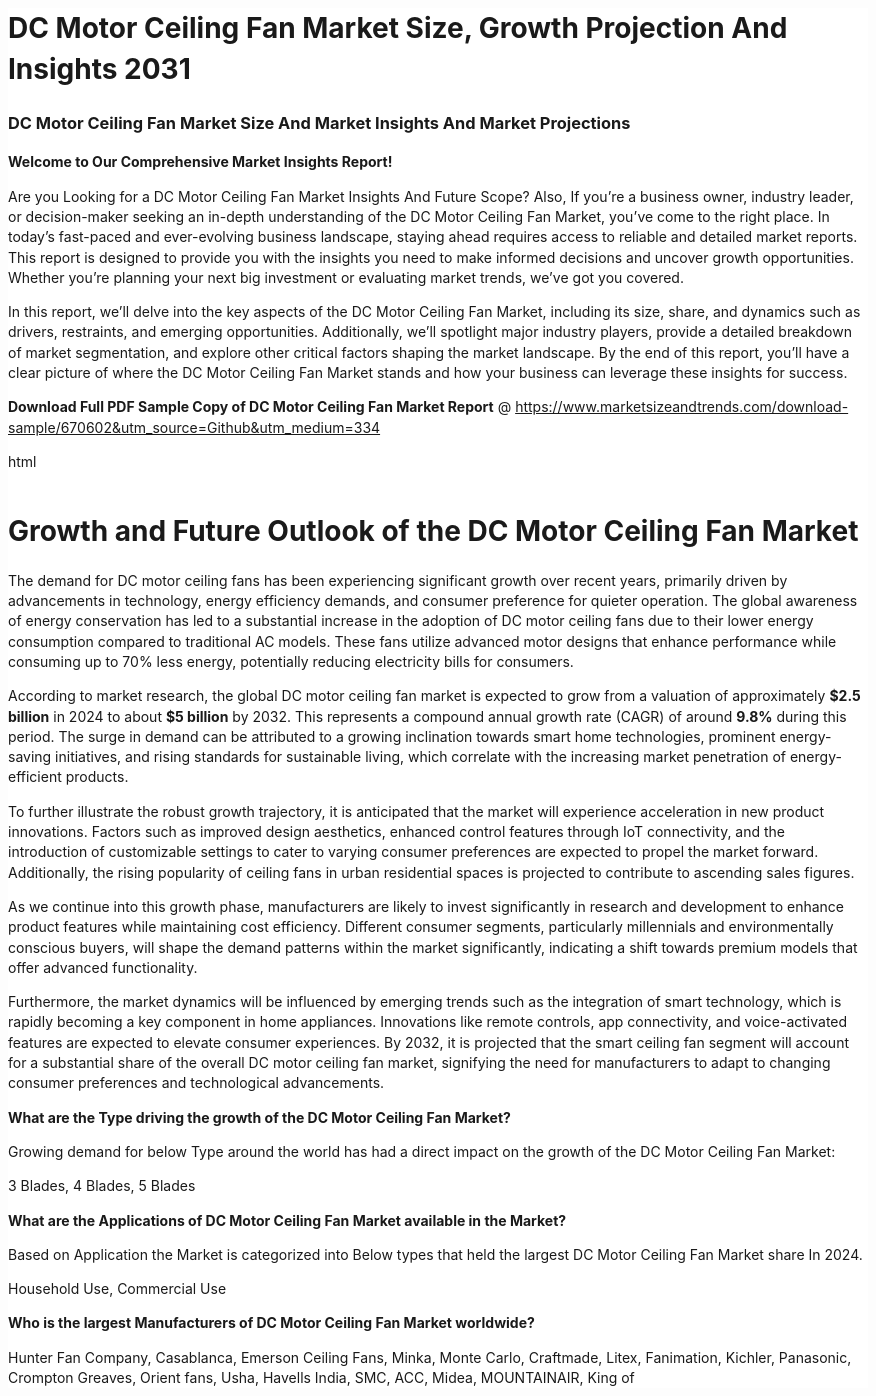 <h1>DC Motor Ceiling Fan Market Size, Growth Projection And Insights 2031</h1><div class="" data-test-id=""><h3><span class="">DC Motor Ceiling Fan Market Size And Market Insights And Market Projections</span></h3></div><div class="" data-test-id=""><p><strong>Welcome to Our Comprehensive Market Insights Report!</strong></p><p>Are you Looking for a DC Motor Ceiling Fan Market Insights And Future Scope? Also, If you&rsquo;re a business owner, industry leader, or decision-maker seeking an in-depth understanding of the DC Motor Ceiling Fan Market, you&rsquo;ve come to the right place. In today&rsquo;s fast-paced and ever-evolving business landscape, staying ahead requires access to reliable and detailed market reports. This report is designed to provide you with the insights you need to make informed decisions and uncover growth opportunities. Whether you&rsquo;re planning your next big investment or evaluating market trends, we&rsquo;ve got you covered.</p><p>In this report, we&rsquo;ll delve into the key aspects of the DC Motor Ceiling Fan Market, including its size, share, and dynamics such as drivers, restraints, and emerging opportunities. Additionally, we&rsquo;ll spotlight major industry players, provide a detailed breakdown of market segmentation, and explore other critical factors shaping the market landscape. By the end of this report, you&rsquo;ll have a clear picture of where the DC Motor Ceiling Fan Market stands and how your business can leverage these insights for success.</p><p><strong>Download Full PDF Sample Copy of DC Motor Ceiling Fan Market Report</strong> @ <a href="https://www.marketsizeandtrends.com/download-sample/670602&utm_source=Github&utm_medium=334" target="_blank">https://www.marketsizeandtrends.com/download-sample/670602&utm_source=Github&utm_medium=334</a></p></div><div class="" data-test-id=""><p><span class="">html<html><head> <title>DC Motor Ceiling Fan Market Overview</title></head><body> <h1>Growth and Future Outlook of the DC Motor Ceiling Fan Market</h1> <p>The demand for DC motor ceiling fans has been experiencing significant growth over recent years, primarily driven by advancements in technology, energy efficiency demands, and consumer preference for quieter operation. The global awareness of energy conservation has led to a substantial increase in the adoption of DC motor ceiling fans due to their lower energy consumption compared to traditional AC models. These fans utilize advanced motor designs that enhance performance while consuming up to 70% less energy, potentially reducing electricity bills for consumers.</p> <p>According to market research, the global DC motor ceiling fan market is expected to grow from a valuation of approximately <strong>$2.5 billion</strong> in 2024 to about <strong>$5 billion</strong> by 2032. This represents a compound annual growth rate (CAGR) of around <strong>9.8%</strong> during this period. The surge in demand can be attributed to a growing inclination towards smart home technologies, prominent energy-saving initiatives, and rising standards for sustainable living, which correlate with the increasing market penetration of energy-efficient products.</p> <p>To further illustrate the robust growth trajectory, it is anticipated that the market will experience acceleration in new product innovations. Factors such as improved design aesthetics, enhanced control features through IoT connectivity, and the introduction of customizable settings to cater to varying consumer preferences are expected to propel the market forward. Additionally, the rising popularity of ceiling fans in urban residential spaces is projected to contribute to ascending sales figures.</p> <p>As we continue into this growth phase, manufacturers are likely to invest significantly in research and development to enhance product features while maintaining cost efficiency. Different consumer segments, particularly millennials and environmentally conscious buyers, will shape the demand patterns within the market significantly, indicating a shift towards premium models that offer advanced functionality.</p> <p><strong></strong></p> <p>Furthermore, the market dynamics will be influenced by emerging trends such as the integration of smart technology, which is rapidly becoming a key component in home appliances. Innovations like remote controls, app connectivity, and voice-activated features are expected to elevate consumer experiences. By 2032, it is projected that the smart ceiling fan segment will account for a substantial share of the overall DC motor ceiling fan market, signifying the need for manufacturers to adapt to changing consumer preferences and technological advancements.</p></body></html></span></p><p><strong><span class="">What are the&nbsp;Type driving the growth of the DC Motor Ceiling Fan Market?</span></strong></p></div><div class="" data-test-id=""><p><span class="">Growing demand for below Type around the world has had a direct impact on the growth of the DC Motor Ceiling Fan Market:</span></p></div><div class="" data-test-id=""><p>3 Blades, 4 Blades, 5 Blades</p><p><span class=""><strong>What are the&nbsp;Applications&nbsp;of DC Motor Ceiling Fan Market available in the Market?</strong></span></p></div><div class="" data-test-id=""><p><span class="">Based on Application the Market is categorized into Below types that held the largest DC Motor Ceiling Fan Market share In 2024.</span></p></div><div class="" data-test-id=""><p><span class="">Household Use, Commercial Use</span></p><p><span class=""><strong>Who is the largest Manufacturers of DC Motor Ceiling Fan Market worldwide?</strong></span></p></div><div class="" data-test-id=""><p><span class="">Hunter Fan Company, Casablanca, Emerson Ceiling Fans, Minka, Monte Carlo, Craftmade, Litex, Fanimation, Kichler, Panasonic, Crompton Greaves, Orient fans, Usha, Havells India, SMC, ACC, Midea, MOUNTAINAIR, King of